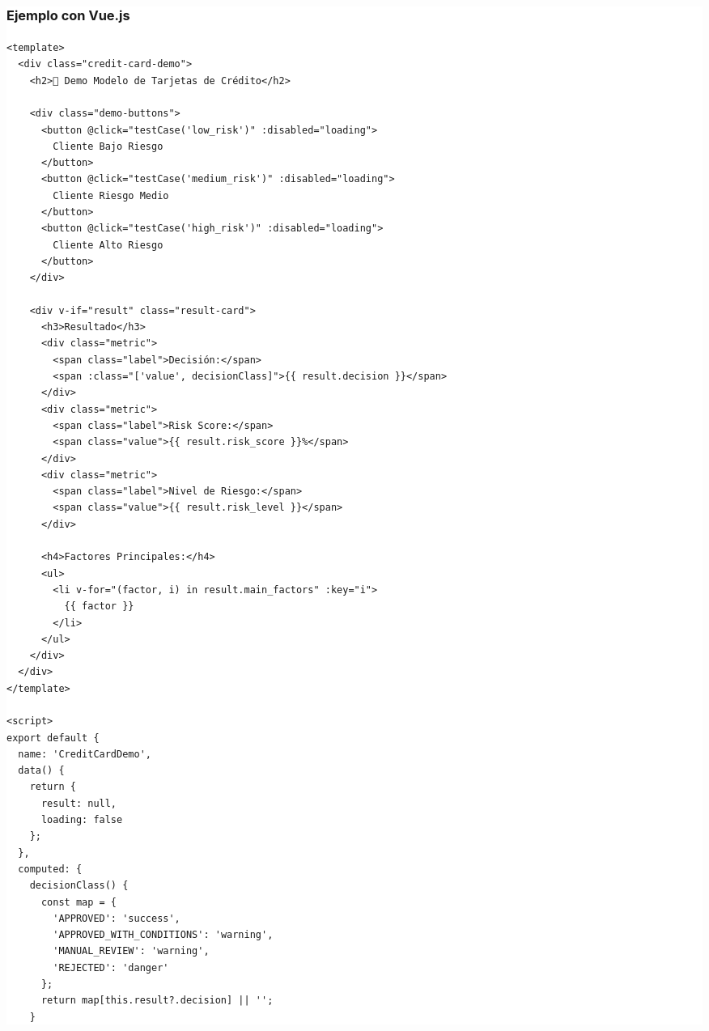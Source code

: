 
### Ejemplo con Vue.js

```vue
<template>
  <div class="credit-card-demo">
    <h2>🎯 Demo Modelo de Tarjetas de Crédito</h2>
    
    <div class="demo-buttons">
      <button @click="testCase('low_risk')" :disabled="loading">
        Cliente Bajo Riesgo
      </button>
      <button @click="testCase('medium_risk')" :disabled="loading">
        Cliente Riesgo Medio
      </button>
      <button @click="testCase('high_risk')" :disabled="loading">
        Cliente Alto Riesgo
      </button>
    </div>
    
    <div v-if="result" class="result-card">
      <h3>Resultado</h3>
      <div class="metric">
        <span class="label">Decisión:</span>
        <span :class="['value', decisionClass]">{{ result.decision }}</span>
      </div>
      <div class="metric">
        <span class="label">Risk Score:</span>
        <span class="value">{{ result.risk_score }}%</span>
      </div>
      <div class="metric">
        <span class="label">Nivel de Riesgo:</span>
        <span class="value">{{ result.risk_level }}</span>
      </div>
      
      <h4>Factores Principales:</h4>
      <ul>
        <li v-for="(factor, i) in result.main_factors" :key="i">
          {{ factor }}
        </li>
      </ul>
    </div>
  </div>
</template>

<script>
export default {
  name: 'CreditCardDemo',
  data() {
    return {
      result: null,
      loading: false
    };
  },
  computed: {
    decisionClass() {
      const map = {
        'APPROVED': 'success',
        'APPROVED_WITH_CONDITIONS': 'warning',
        'MANUAL_REVIEW': 'warning',
        'REJECTED': 'danger'
      };
      return map[this.result?.decision] || '';
    }
```
